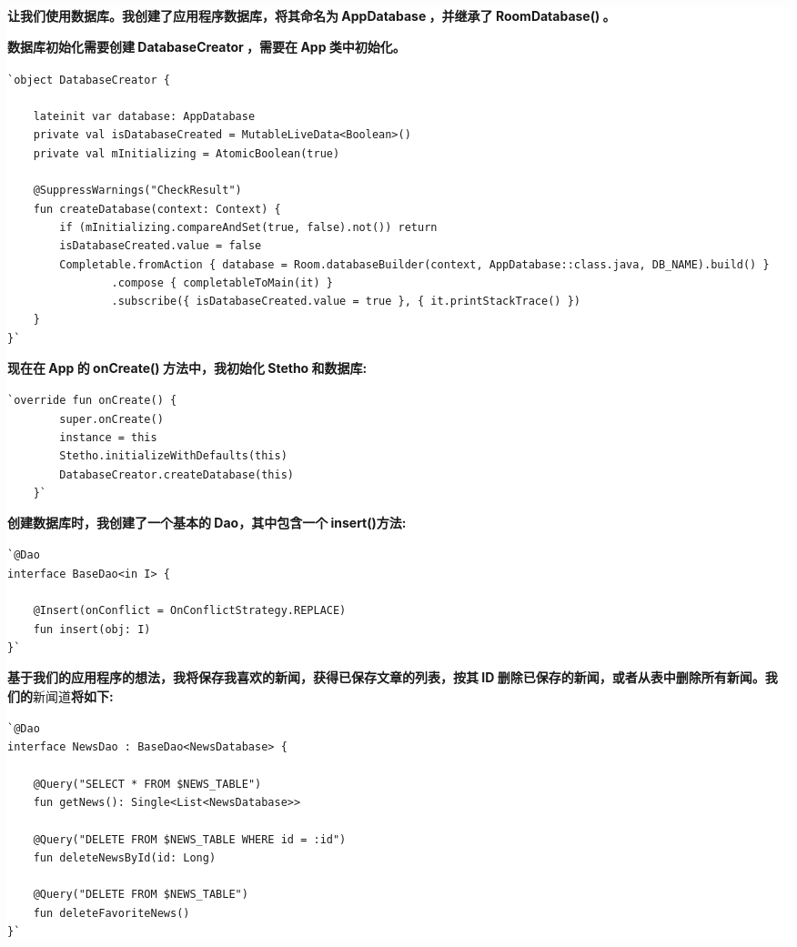 **让我们使用数据库。我创建了应用程序数据库，将其命名为 **AppDatabase** ，并继承了 **RoomDatabase()** 。**

**数据库初始化需要创建 **DatabaseCreator** ，需要在 **App** 类中初始化。**

```
`object DatabaseCreator {

    lateinit var database: AppDatabase
    private val isDatabaseCreated = MutableLiveData<Boolean>()
    private val mInitializing = AtomicBoolean(true)

    @SuppressWarnings("CheckResult")
    fun createDatabase(context: Context) {
        if (mInitializing.compareAndSet(true, false).not()) return
        isDatabaseCreated.value = false
        Completable.fromAction { database = Room.databaseBuilder(context, AppDatabase::class.java, DB_NAME).build() }
                .compose { completableToMain(it) }
                .subscribe({ isDatabaseCreated.value = true }, { it.printStackTrace() })
    }
}`
```

**现在在 **App** 的 **onCreate()** 方法中，我初始化 **Stetho** 和数据库:**

```
`override fun onCreate() {
        super.onCreate()
        instance = this
        Stetho.initializeWithDefaults(this)
        DatabaseCreator.createDatabase(this)
    }`
```

**创建数据库时，我创建了一个基本的 Dao，其中包含一个 insert()方法:**

```
`@Dao
interface BaseDao<in I> {

    @Insert(onConflict = OnConflictStrategy.REPLACE)
    fun insert(obj: I)
}`
```

**基于我们的应用程序的想法，我将保存我喜欢的新闻，获得已保存文章的列表，按其 ID 删除已保存的新闻，或者从表中删除所有新闻。我们的**新闻道**将如下:**

```
`@Dao
interface NewsDao : BaseDao<NewsDatabase> {

    @Query("SELECT * FROM $NEWS_TABLE")
    fun getNews(): Single<List<NewsDatabase>>

    @Query("DELETE FROM $NEWS_TABLE WHERE id = :id")
    fun deleteNewsById(id: Long)

    @Query("DELETE FROM $NEWS_TABLE")
    fun deleteFavoriteNews()
}`
```
